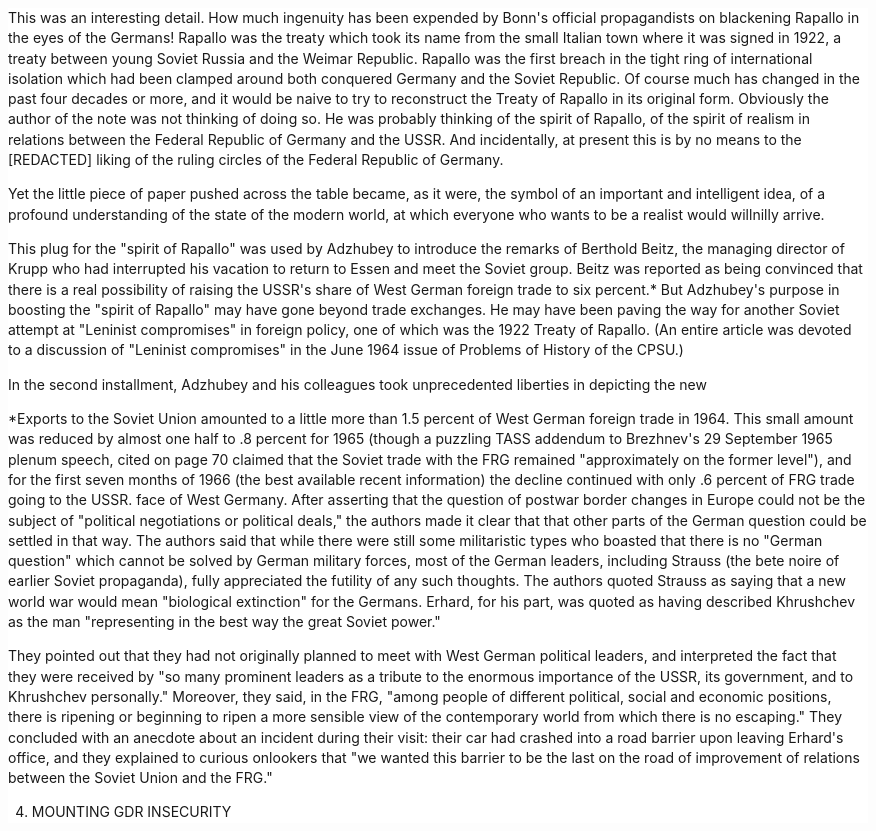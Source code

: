 This was an interesting detail. How much ingenuity has been expended by Bonn's official propagandists on blackening Rapallo in the eyes of the Germans! Rapallo was the treaty which took its name from the small Italian town where it was signed in 1922, a treaty between young Soviet Russia and the Weimar Republic. Rapallo was the first breach in the tight ring of international isolation which had been clamped around both conquered Germany and the Soviet Republic. Of course much has changed in the past four decades or more, and it would be naive to try to reconstruct the Treaty of Rapallo in its original form. Obviously the author of the note was not thinking of doing so. He was probably thinking of the spirit of Rapallo, of the spirit of realism in relations between the Federal Republic of Germany and the USSR. And incidentally, at present this is by no means to the [REDACTED] liking of the ruling circles of the Federal Republic of Germany.

Yet the little piece of paper pushed across the table became, as it were, the symbol of an important and intelligent idea, of a profound understanding of the state of the modern world, at which everyone who wants to be a realist would willnilly arrive.

This plug for the "spirit of Rapallo" was used by Adzhubey to introduce the remarks of Berthold Beitz, the managing director of Krupp who had interrupted his vacation to return to Essen and meet the Soviet group. Beitz was reported as being convinced that there is a real possibility of raising the USSR's share of West German foreign trade to six percent.* But Adzhubey's purpose in boosting the "spirit of Rapallo" may have gone beyond trade exchanges. He may have been paving the way for another Soviet attempt at "Leninist compromises" in foreign policy, one of which was the 1922 Treaty of Rapallo. (An entire article was devoted to a discussion of "Leninist compromises" in the June 1964 issue of Problems of History of the CPSU.)

In the second installment, Adzhubey and his colleagues took unprecedented liberties in depicting the new

*Exports to the Soviet Union amounted to a little more than 1.5 percent of West German foreign trade in 1964. This small amount was reduced by almost one half to .8 percent for 1965 (though a puzzling TASS addendum to Brezhnev's 29 September 1965 plenum speech, cited on page 70 claimed that the Soviet trade with the FRG remained "approximately on the former level"), and for the first seven months of 1966 (the best available recent information) the decline continued with only .6 percent of FRG trade going to the USSR. face of West Germany. After asserting that the question of postwar border changes in Europe could not be the subject of "political negotiations or political deals," the authors made it clear that that other parts of the German question could be settled in that way. The authors said that while there were still some militaristic types who boasted that there is no "German question" which cannot be solved by German military forces, most of the German leaders, including Strauss (the bete noire of earlier Soviet propaganda), fully appreciated the futility of any such thoughts. The authors quoted Strauss as saying that a new world war would mean "biological extinction" for the Germans. Erhard, for his part, was quoted as having described Khrushchev as the man "representing in the best way the great Soviet power."

They pointed out that they had not originally planned to meet with West German political leaders, and interpreted the fact that they were received by "so many prominent leaders as a tribute to the enormous importance of the USSR, its government, and to Khrushchev personally." Moreover, they said, in the FRG, "among people of different political, social and economic positions, there is ripening or beginning to ripen a more sensible view of the contemporary world from which there is no escaping." They concluded with an anecdote about an incident during their visit: their car had crashed into a road barrier upon leaving Erhard's office, and they explained to curious onlookers that "we wanted this barrier to be the last on the road of improvement of relations between the Soviet Union and the FRG."

4. MOUNTING GDR INSECURITY
